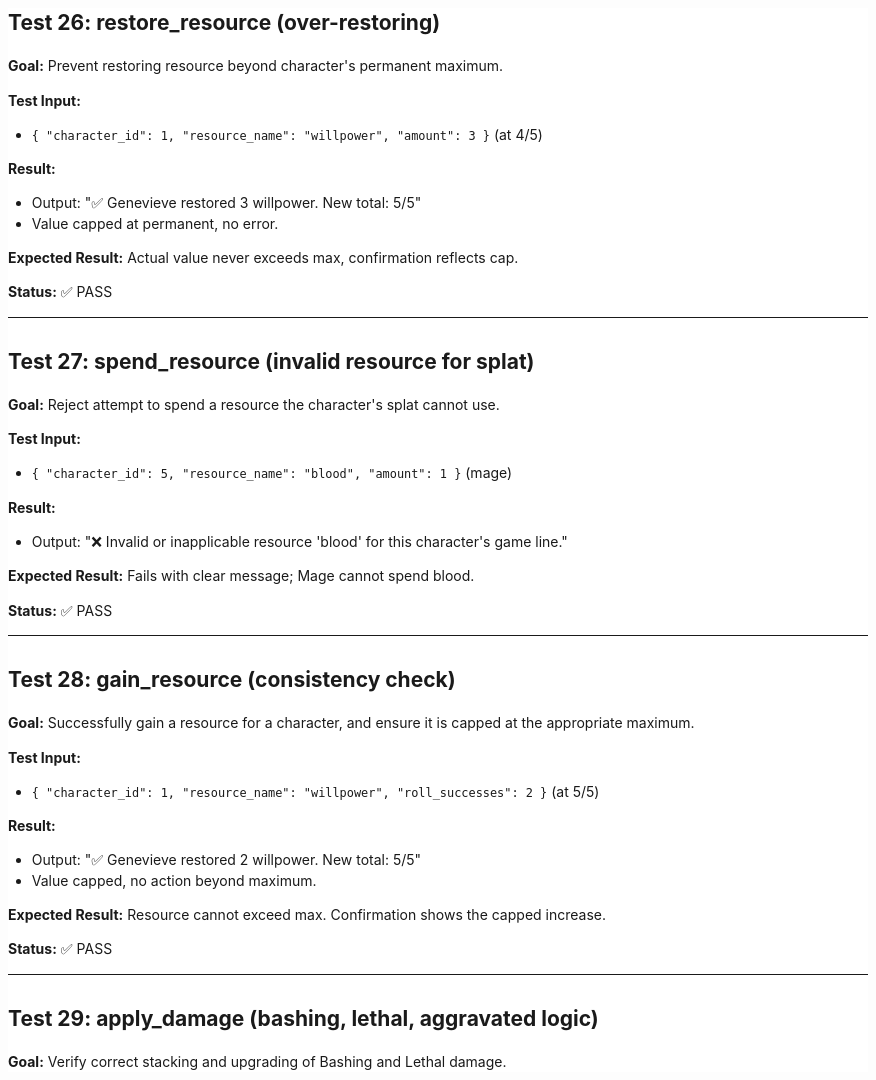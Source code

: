 ## Test 26: restore_resource (over-restoring)

**Goal:** Prevent restoring resource beyond character's permanent maximum.

**Test Input:**
- `{ "character_id": 1, "resource_name": "willpower", "amount": 3 }` (at 4/5)

**Result:**
- Output: "✅ Genevieve restored 3 willpower. New total: 5/5"
- Value capped at permanent, no error.

**Expected Result:** Actual value never exceeds max, confirmation reflects cap.

**Status:** ✅ PASS

---

## Test 27: spend_resource (invalid resource for splat)

**Goal:** Reject attempt to spend a resource the character's splat cannot use.

**Test Input:**
- `{ "character_id": 5, "resource_name": "blood", "amount": 1 }` (mage)

**Result:**
- Output: "❌ Invalid or inapplicable resource 'blood' for this character's game line."

**Expected Result:** Fails with clear message; Mage cannot spend blood.

**Status:** ✅ PASS

---

## Test 28: gain_resource (consistency check)

**Goal:** Successfully gain a resource for a character, and ensure it is capped at the appropriate maximum.

**Test Input:**
- `{ "character_id": 1, "resource_name": "willpower", "roll_successes": 2 }` (at 5/5)

**Result:**
- Output: "✅ Genevieve restored 2 willpower. New total: 5/5"
- Value capped, no action beyond maximum.

**Expected Result:** Resource cannot exceed max. Confirmation shows the capped increase.

**Status:** ✅ PASS

---

## Test 29: apply_damage (bashing, lethal, aggravated logic)

**Goal:** Verify correct stacking and upgrading of Bashing and Lethal damage.
